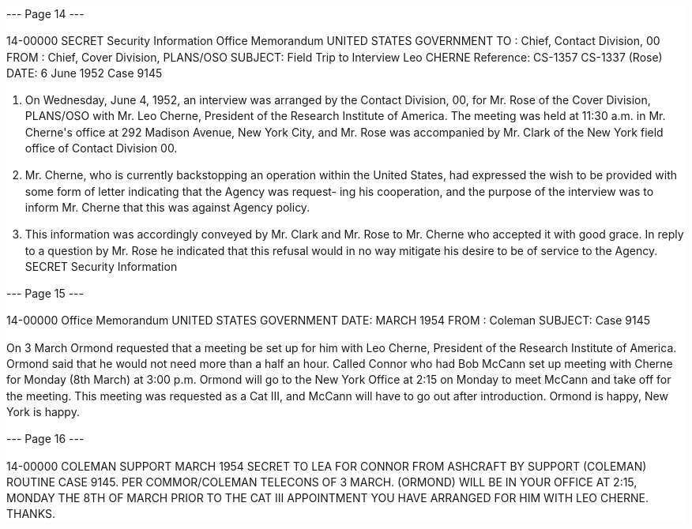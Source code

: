 --- Page 14 ---

14-00000
SECRET
Security Information
Office Memorandum UNITED STATES GOVERNMENT
TO : Chief, Contact Division, 00
FROM : Chief, Cover Division, PLANS/OSO
SUBJECT: Field Trip to Interview Leo CHERNE
Reference: CS-1357
CS-1337 (Rose)
DATE: 6 June 1952
Case 9145

1. On Wednesday, June 4, 1952, an interview was arranged
by the Contact Division, 00, for Mr. Rose of the Cover Division,
PLANS/OSO with Mr. Leo Cherne, President of the Research
Institute of America. The meeting was held at 11:30 a.m. in
Mr. Cherne's office at 292 Madison Avenue, New York City, and
Mr. Rose was accompanied by Mr. Clark of the New York field
office of Contact Division 00.

2. Mr. Cherne, who is currently backstopping an operation
within the United States, had expressed the wish to be provided
with some form of letter indicating that the Agency was request-
ing his cooperation, and the purpose of the interview was to
inform Mr. Cherne that this was against Agency policy.

3. This information was accordingly conveyed by Mr. Clark
and Mr. Rose to Mr. Cherne who accepted it with good grace. In
reply to a question by Mr. Rose he indicated that this refusal
would in no way mitigate his desire to be of service to the
Agency.
SECRET
Security Information

--- Page 15 ---

14-00000
Office Memorandum UNITED STATES GOVERNMENT
DATE: MARCH 1954
FROM : Coleman
SUBJECT: Case 9145

On 3 March Ormond requested that a meeting be set up for him with Leo Cherne,
President of the Research Institute of America. Ormond said that he would not
need more than a half an hour. Called Connor who had Bob McCann set up meeting
with Cherne for Monday (8th March) at 3:00 p.m. Ormond will go to the New York
Office at 2:15 on Monday to meet McCann and take off for the meeting. This
meeting was requested as a Cat III, and McCann will have to go out after
introduction. Ormond is happy, New York is happy.

--- Page 16 ---

14-00000
COLEMAN
SUPPORT
MARCH 1954
SECRET
TO LEA FOR CONNOR FROM ASHCRAFT BY SUPPORT (COLEMAN)
ROUTINE
CASE 9145. PER COMMOR/COLEMAN TELECONS OF 3 MARCH. (ORMOND) WILL BE IN
YOUR OFFICE AT 2:15, MONDAY THE 8TH OF MARCH PRIOR TO THE CAT III APPOINTMENT
YOU HAVE ARRANGED FOR HIM WITH LEO CHERNE. THANKS.
